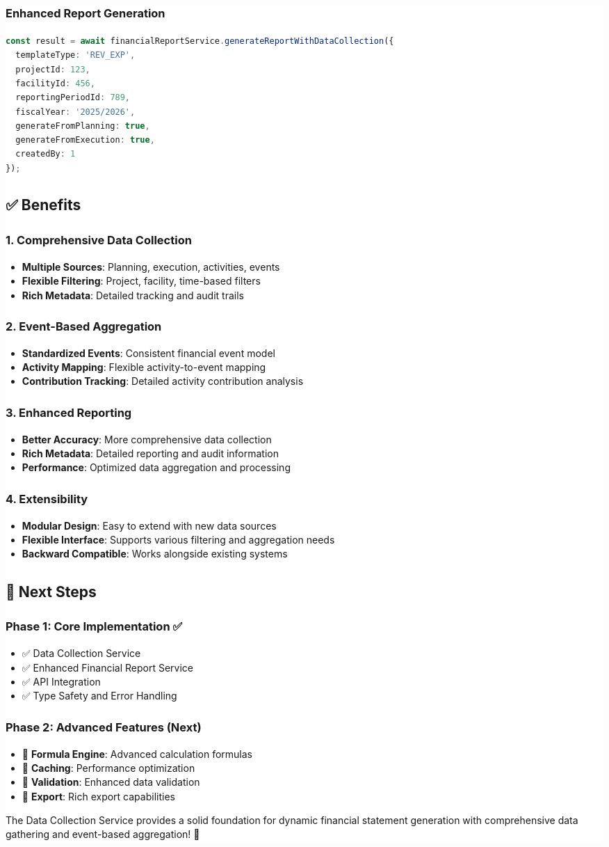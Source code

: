 ### **Enhanced Report Generation**
```typescript
const result = await financialReportService.generateReportWithDataCollection({
  templateType: 'REV_EXP',
  projectId: 123,
  facilityId: 456,
  reportingPeriodId: 789,
  fiscalYear: '2025/2026',
  generateFromPlanning: true,
  generateFromExecution: true,
  createdBy: 1
});
```

## ✅ **Benefits**

### **1. Comprehensive Data Collection**
- **Multiple Sources**: Planning, execution, activities, events
- **Flexible Filtering**: Project, facility, time-based filters
- **Rich Metadata**: Detailed tracking and audit trails

### **2. Event-Based Aggregation**
- **Standardized Events**: Consistent financial event model
- **Activity Mapping**: Flexible activity-to-event mapping
- **Contribution Tracking**: Detailed activity contribution analysis

### **3. Enhanced Reporting**
- **Better Accuracy**: More comprehensive data collection
- **Rich Metadata**: Detailed reporting and audit information
- **Performance**: Optimized data aggregation and processing

### **4. Extensibility**
- **Modular Design**: Easy to extend with new data sources
- **Flexible Interface**: Supports various filtering and aggregation needs
- **Backward Compatible**: Works alongside existing systems

## 🎯 **Next Steps**

### **Phase 1**: Core Implementation ✅
- ✅ Data Collection Service
- ✅ Enhanced Financial Report Service
- ✅ API Integration
- ✅ Type Safety and Error Handling

### **Phase 2**: Advanced Features (Next)
- 🔄 **Formula Engine**: Advanced calculation formulas
- 🔄 **Caching**: Performance optimization
- 🔄 **Validation**: Enhanced data validation
- 🔄 **Export**: Rich export capabilities

The Data Collection Service provides a solid foundation for dynamic financial statement generation with comprehensive data gathering and event-based aggregation! 🚀

